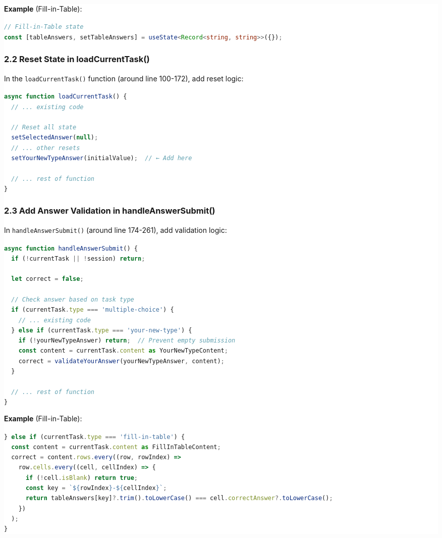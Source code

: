 **Example** (Fill-in-Table):
```typescript
// Fill-in-Table state
const [tableAnswers, setTableAnswers] = useState<Record<string, string>>({});
```

### 2.2 Reset State in loadCurrentTask()

In the `loadCurrentTask()` function (around line 100-172), add reset logic:

```typescript
async function loadCurrentTask() {
  // ... existing code

  // Reset all state
  setSelectedAnswer(null);
  // ... other resets
  setYourNewTypeAnswer(initialValue);  // ← Add here

  // ... rest of function
}
```

### 2.3 Add Answer Validation in handleAnswerSubmit()

In `handleAnswerSubmit()` (around line 174-261), add validation logic:

```typescript
async function handleAnswerSubmit() {
  if (!currentTask || !session) return;

  let correct = false;

  // Check answer based on task type
  if (currentTask.type === 'multiple-choice') {
    // ... existing code
  } else if (currentTask.type === 'your-new-type') {
    if (!yourNewTypeAnswer) return;  // Prevent empty submission
    const content = currentTask.content as YourNewTypeContent;
    correct = validateYourAnswer(yourNewTypeAnswer, content);
  }

  // ... rest of function
}
```

**Example** (Fill-in-Table):
```typescript
} else if (currentTask.type === 'fill-in-table') {
  const content = currentTask.content as FillInTableContent;
  correct = content.rows.every((row, rowIndex) =>
    row.cells.every((cell, cellIndex) => {
      if (!cell.isBlank) return true;
      const key = `${rowIndex}-${cellIndex}`;
      return tableAnswers[key]?.trim().toLowerCase() === cell.correctAnswer?.toLowerCase();
    })
  );
}
```
